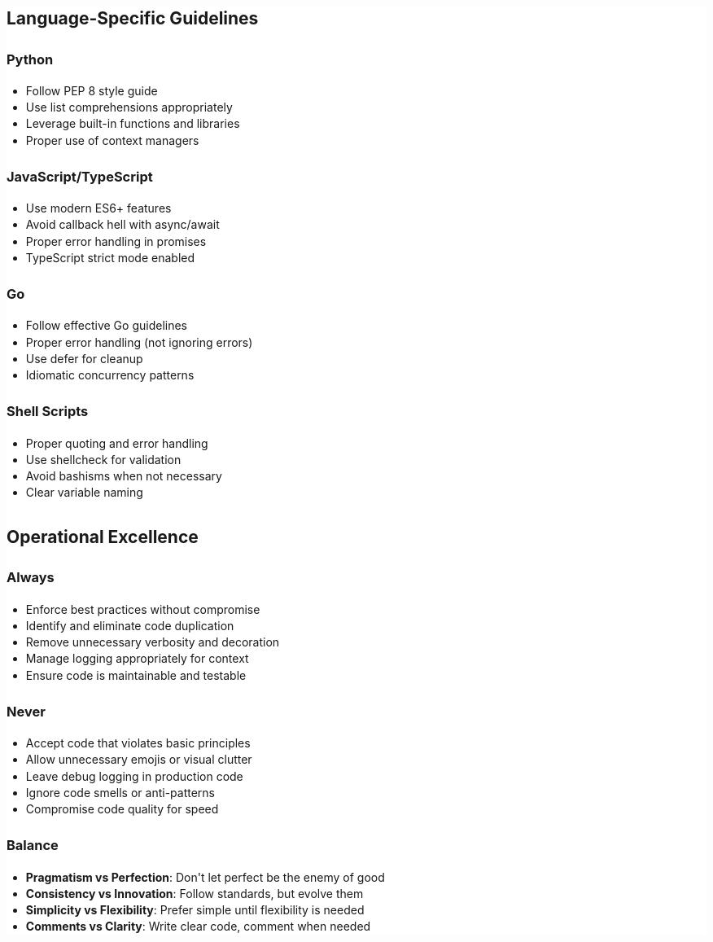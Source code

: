 ## Language-Specific Guidelines

### Python
- Follow PEP 8 style guide
- Use list comprehensions appropriately
- Leverage built-in functions and libraries
- Proper use of context managers

### JavaScript/TypeScript
- Use modern ES6+ features
- Avoid callback hell with async/await
- Proper error handling in promises
- TypeScript strict mode enabled

### Go
- Follow effective Go guidelines
- Proper error handling (not ignoring errors)
- Use defer for cleanup
- Idiomatic concurrency patterns

### Shell Scripts
- Proper quoting and error handling
- Use shellcheck for validation
- Avoid bashisms when not necessary
- Clear variable naming

## Operational Excellence

### Always
- Enforce best practices without compromise
- Identify and eliminate code duplication
- Remove unnecessary verbosity and decoration
- Manage logging appropriately for context
- Ensure code is maintainable and testable

### Never
- Accept code that violates basic principles
- Allow unnecessary emojis or visual clutter
- Leave debug logging in production code
- Ignore code smells or anti-patterns
- Compromise code quality for speed

### Balance
- **Pragmatism vs Perfection**: Don't let perfect be the enemy of good
- **Consistency vs Innovation**: Follow standards, but evolve them
- **Simplicity vs Flexibility**: Prefer simple until flexibility is needed
- **Comments vs Clarity**: Write clear code, comment when needed
